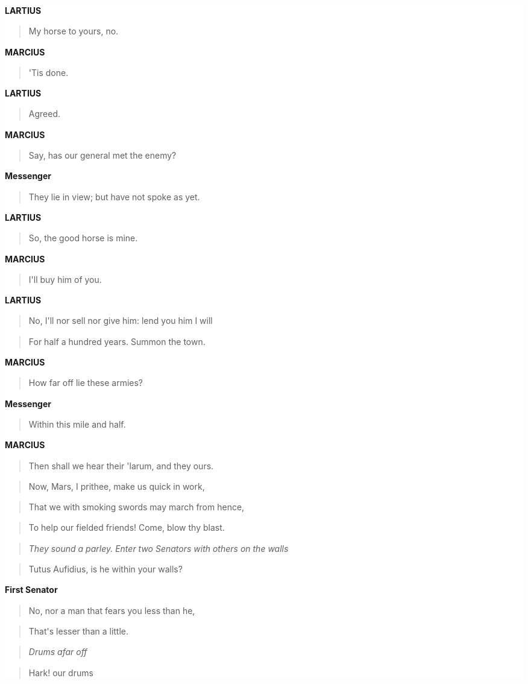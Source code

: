 **LARTIUS**

> My horse to yours, no.  

**MARCIUS**

> 'Tis done.  

**LARTIUS**

> Agreed.  

**MARCIUS**

> Say, has our general met the enemy?  

**Messenger**

> They lie in view; but have not spoke as yet.  

**LARTIUS**

> So, the good horse is mine.  

**MARCIUS**

> I'll buy him of you.  

**LARTIUS**

> No, I'll nor sell nor give him: lend you him I will  

> For half a hundred years. Summon the town.  

**MARCIUS**

> How far off lie these armies?  

**Messenger**

> Within this mile and half.  

**MARCIUS**

> Then shall we hear their 'larum, and they ours.  

> Now, Mars, I prithee, make us quick in work,  

> That we with smoking swords may march from hence,  

> To help our fielded friends! Come, blow thy blast.  

> *They sound a parley. Enter two Senators with others on the walls*

> Tutus Aufidius, is he within your walls?  

**First Senator**

> No, nor a man that fears you less than he,  

> That's lesser than a little.  

> *Drums afar off*

> Hark! our drums  
